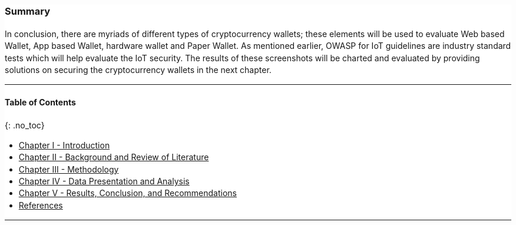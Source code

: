 ### Summary
In conclusion, there are myriads of different types of cryptocurrency wallets; these elements will be used to evaluate Web based Wallet, App based Wallet, hardware wallet and Paper Wallet. As mentioned earlier, OWASP for IoT guidelines are industry standard tests which will help evaluate the IoT security. The results of these screenshots will be charted and evaluated by providing solutions on securing the cryptocurrency wallets in the next chapter.

***

#### Table of Contents
{: .no_toc}

<ul><li> <a href="/docs/cryptocurrency/evaluating-security-in-cryptocurrency-wallets-1/">Chapter I - Introduction</a></li><li> <a href="/docs/cryptocurrency/evaluating-security-in-cryptocurrency-wallets-2/">Chapter II - Background and Review of Literature</a></li><li> <a href="/docs/cryptocurrency/evaluating-security-in-cryptocurrency-wallets-3/">Chapter III - Methodology</a></li><li> <a href="/docs/cryptocurrency/evaluating-security-in-cryptocurrency-wallets-4/">Chapter IV - Data Presentation and Analysis</a></li><li> <a href="/docs/cryptocurrency/evaluating-security-in-cryptocurrency-wallets-5/">Chapter V - Results, Conclusion, and Recommendations</a></li><li> <a href="/docs/cryptocurrency/evaluating-security-in-cryptocurrency-wallets-6/">References</a></li></ul>

***

</div>
